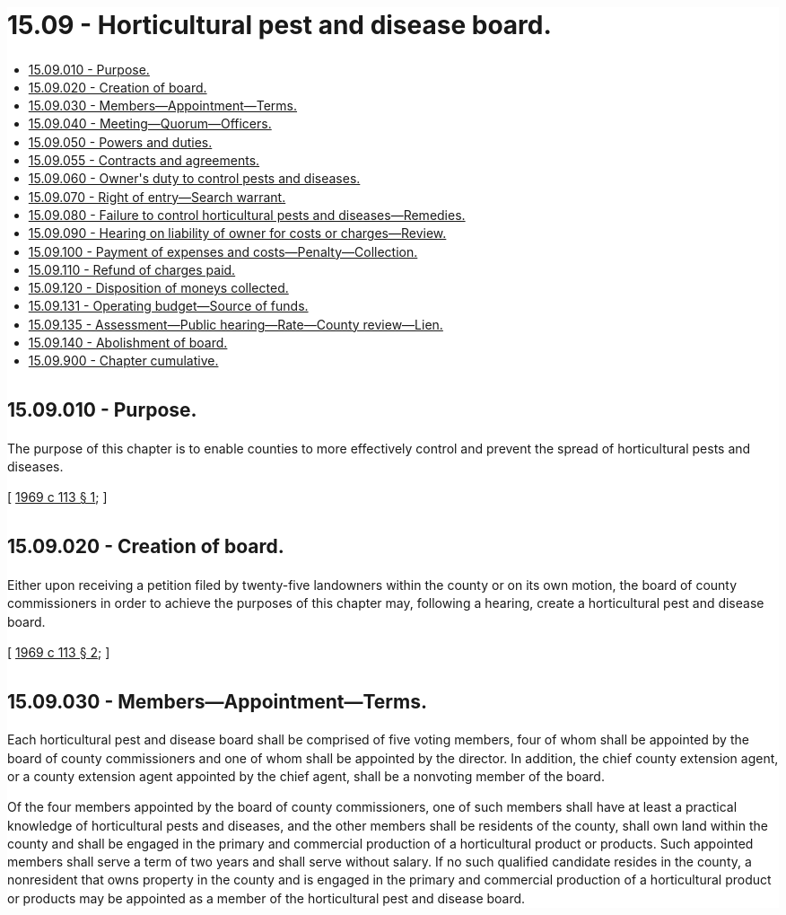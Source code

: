 # 15.09 - Horticultural pest and disease board.
* [15.09.010 - Purpose.](#1509010---purpose)
* [15.09.020 - Creation of board.](#1509020---creation-of-board)
* [15.09.030 - Members—Appointment—Terms.](#1509030---membersappointmentterms)
* [15.09.040 - Meeting—Quorum—Officers.](#1509040---meetingquorumofficers)
* [15.09.050 - Powers and duties.](#1509050---powers-and-duties)
* [15.09.055 - Contracts and agreements.](#1509055---contracts-and-agreements)
* [15.09.060 - Owner's duty to control pests and diseases.](#1509060---owners-duty-to-control-pests-and-diseases)
* [15.09.070 - Right of entry—Search warrant.](#1509070---right-of-entrysearch-warrant)
* [15.09.080 - Failure to control horticultural pests and diseases—Remedies.](#1509080---failure-to-control-horticultural-pests-and-diseasesremedies)
* [15.09.090 - Hearing on liability of owner for costs or charges—Review.](#1509090---hearing-on-liability-of-owner-for-costs-or-chargesreview)
* [15.09.100 - Payment of expenses and costs—Penalty—Collection.](#1509100---payment-of-expenses-and-costspenaltycollection)
* [15.09.110 - Refund of charges paid.](#1509110---refund-of-charges-paid)
* [15.09.120 - Disposition of moneys collected.](#1509120---disposition-of-moneys-collected)
* [15.09.131 - Operating budget—Source of funds.](#1509131---operating-budgetsource-of-funds)
* [15.09.135 - Assessment—Public hearing—Rate—County review—Lien.](#1509135---assessmentpublic-hearingratecounty-reviewlien)
* [15.09.140 - Abolishment of board.](#1509140---abolishment-of-board)
* [15.09.900 - Chapter cumulative.](#1509900---chapter-cumulative)
## 15.09.010 - Purpose.
The purpose of this chapter is to enable counties to more effectively control and prevent the spread of horticultural pests and diseases.

\[ [1969 c 113 § 1](https://leg.wa.gov/CodeReviser/documents/sessionlaw/1969c113.pdf?cite=1969%20c%20113%20§%201); \]

## 15.09.020 - Creation of board.
Either upon receiving a petition filed by twenty-five landowners within the county or on its own motion, the board of county commissioners in order to achieve the purposes of this chapter may, following a hearing, create a horticultural pest and disease board.

\[ [1969 c 113 § 2](https://leg.wa.gov/CodeReviser/documents/sessionlaw/1969c113.pdf?cite=1969%20c%20113%20§%202); \]

## 15.09.030 - Members—Appointment—Terms.
Each horticultural pest and disease board shall be comprised of five voting members, four of whom shall be appointed by the board of county commissioners and one of whom shall be appointed by the director. In addition, the chief county extension agent, or a county extension agent appointed by the chief agent, shall be a nonvoting member of the board.

Of the four members appointed by the board of county commissioners, one of such members shall have at least a practical knowledge of horticultural pests and diseases, and the other members shall be residents of the county, shall own land within the county and shall be engaged in the primary and commercial production of a horticultural product or products. Such appointed members shall serve a term of two years and shall serve without salary. If no such qualified candidate resides in the county, a nonresident that owns property in the county and is engaged in the primary and commercial production of a horticultural product or products may be appointed as a member of the horticultural pest and disease board.
